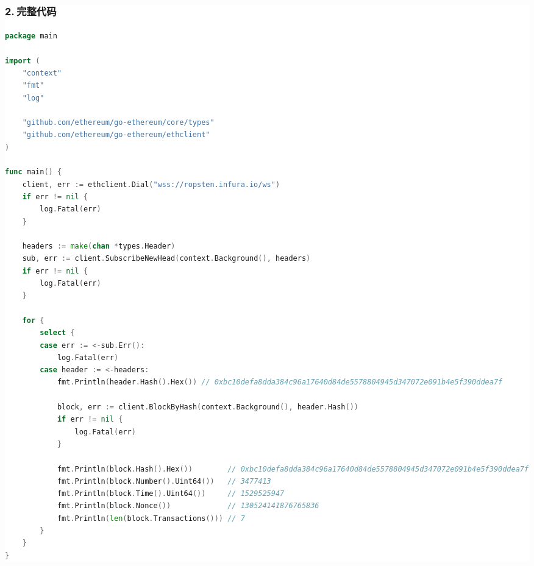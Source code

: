 ### 2. 完整代码

```go
package main

import (
    "context"
    "fmt"
    "log"

    "github.com/ethereum/go-ethereum/core/types"
    "github.com/ethereum/go-ethereum/ethclient"
)

func main() {
    client, err := ethclient.Dial("wss://ropsten.infura.io/ws")
    if err != nil {
        log.Fatal(err)
    }

    headers := make(chan *types.Header)
    sub, err := client.SubscribeNewHead(context.Background(), headers)
    if err != nil {
        log.Fatal(err)
    }

    for {
        select {
        case err := <-sub.Err():
            log.Fatal(err)
        case header := <-headers:
            fmt.Println(header.Hash().Hex()) // 0xbc10defa8dda384c96a17640d84de5578804945d347072e091b4e5f390ddea7f

            block, err := client.BlockByHash(context.Background(), header.Hash())
            if err != nil {
                log.Fatal(err)
            }

            fmt.Println(block.Hash().Hex())        // 0xbc10defa8dda384c96a17640d84de5578804945d347072e091b4e5f390ddea7f
            fmt.Println(block.Number().Uint64())   // 3477413
            fmt.Println(block.Time().Uint64())     // 1529525947
            fmt.Println(block.Nonce())             // 130524141876765836
            fmt.Println(len(block.Transactions())) // 7
        }
    }
}
```

